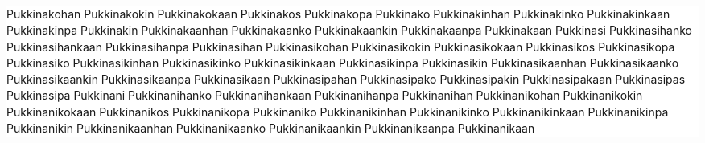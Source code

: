 Pukkinakohan
Pukkinakokin
Pukkinakokaan
Pukkinakos
Pukkinakopa
Pukkinako
Pukkinakinhan
Pukkinakinko
Pukkinakinkaan
Pukkinakinpa
Pukkinakin
Pukkinakaanhan
Pukkinakaanko
Pukkinakaankin
Pukkinakaanpa
Pukkinakaan
Pukkinasi
Pukkinasihanko
Pukkinasihankaan
Pukkinasihanpa
Pukkinasihan
Pukkinasikohan
Pukkinasikokin
Pukkinasikokaan
Pukkinasikos
Pukkinasikopa
Pukkinasiko
Pukkinasikinhan
Pukkinasikinko
Pukkinasikinkaan
Pukkinasikinpa
Pukkinasikin
Pukkinasikaanhan
Pukkinasikaanko
Pukkinasikaankin
Pukkinasikaanpa
Pukkinasikaan
Pukkinasipahan
Pukkinasipako
Pukkinasipakin
Pukkinasipakaan
Pukkinasipas
Pukkinasipa
Pukkinani
Pukkinanihanko
Pukkinanihankaan
Pukkinanihanpa
Pukkinanihan
Pukkinanikohan
Pukkinanikokin
Pukkinanikokaan
Pukkinanikos
Pukkinanikopa
Pukkinaniko
Pukkinanikinhan
Pukkinanikinko
Pukkinanikinkaan
Pukkinanikinpa
Pukkinanikin
Pukkinanikaanhan
Pukkinanikaanko
Pukkinanikaankin
Pukkinanikaanpa
Pukkinanikaan